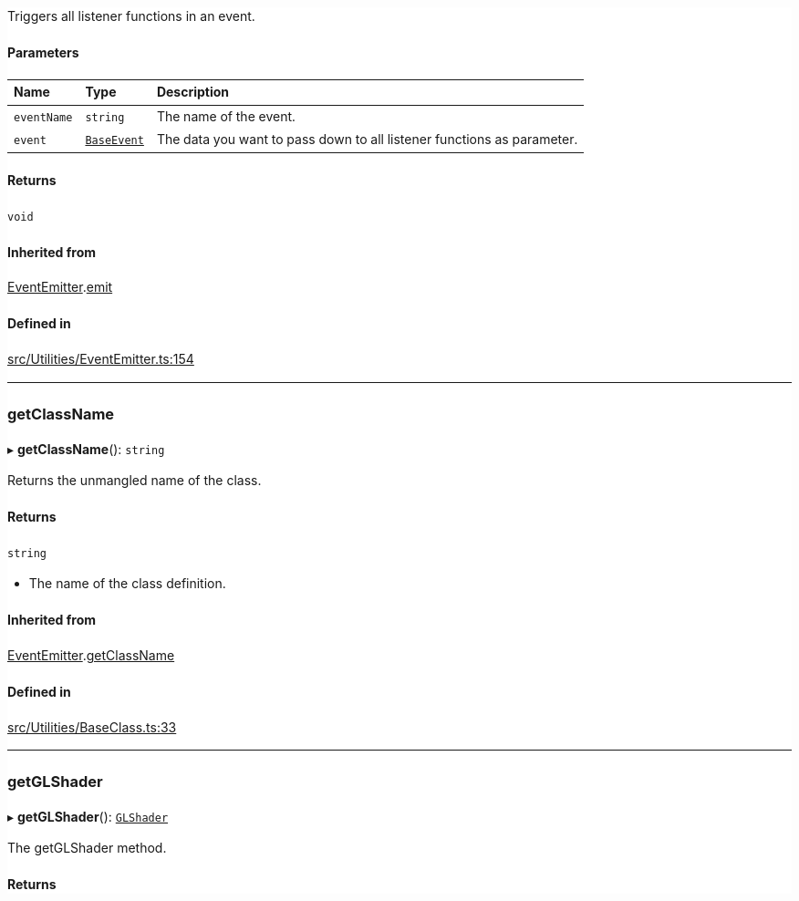 Triggers all listener functions in an event.

#### Parameters

| Name | Type | Description |
| :------ | :------ | :------ |
| `eventName` | `string` | The name of the event. |
| `event` | [`BaseEvent`](../../Utilities/Utilities_BaseEvent.BaseEvent) | The data you want to pass down to all listener functions as parameter. |

#### Returns

`void`

#### Inherited from

[EventEmitter](../../Utilities/Utilities_EventEmitter.EventEmitter).[emit](../../Utilities/Utilities_EventEmitter.EventEmitter#emit)

#### Defined in

[src/Utilities/EventEmitter.ts:154](https://github.com/ZeaInc/zea-engine/blob/a1fd0b47a/src/Utilities/EventEmitter.ts#L154)

___

### getClassName

▸ **getClassName**(): `string`

Returns the unmangled name of the class.

#### Returns

`string`

- The name of the class definition.

#### Inherited from

[EventEmitter](../../Utilities/Utilities_EventEmitter.EventEmitter).[getClassName](../../Utilities/Utilities_EventEmitter.EventEmitter#getclassname)

#### Defined in

[src/Utilities/BaseClass.ts:33](https://github.com/ZeaInc/zea-engine/blob/a1fd0b47a/src/Utilities/BaseClass.ts#L33)

___

### getGLShader

▸ **getGLShader**(): [`GLShader`](../Renderer_GLShader.GLShader)

The getGLShader method.

#### Returns
